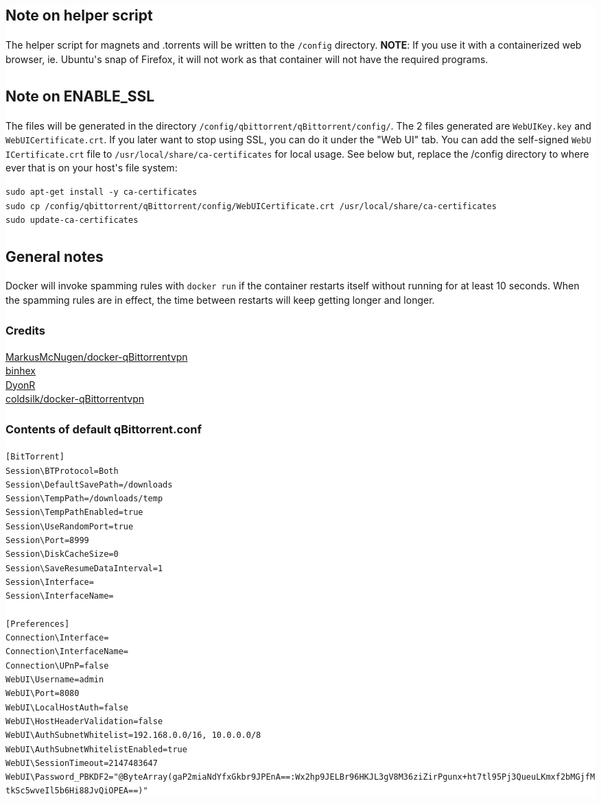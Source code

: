 <h2 id="notes_magnet_script">Note on helper script</h2>

The helper script for magnets and .torrents will be written to the `/config` directory. **NOTE**: If you use it with a containerized web browser, ie. Ubuntu's snap of Firefox, it will not work as that container will not have the required programs.

<h2 id="notes_enable_ssl">Note on ENABLE_SSL</h2>

The files will be generated in the directory `/config/qbittorrent/qBittorrent/config/`. The 2 files generated are `WebUIKey.key` and `WebUICertificate.crt`. If you later want to stop using SSL, you can do it under the "Web UI" tab. You can add the self-signed `WebUICertificate.crt` file to `/usr/local/share/ca-certificates` for local usage. See below but, replace the /config directory to where ever that is on your host's file system:
```
sudo apt-get install -y ca-certificates
sudo cp /config/qbittorrent/qBittorrent/config/WebUICertificate.crt /usr/local/share/ca-certificates
sudo update-ca-certificates
```

<h2 id="notes_general">General notes</h2>

Docker will invoke spamming rules with `docker run` if the container restarts itself without running for at least 10 seconds. When the spamming rules are in effect, the time between restarts will keep getting longer and longer.

<h3 id="credits">Credits</h3>

[MarkusMcNugen/docker-qBittorrentvpn](https://github.com/MarkusMcNugen/docker-qBittorrentvpn)  
[binhex](https://github.com/binhex/)    
[DyonR](https://github.com/DyonR)  
[coldsilk/docker-qBittorrentvpn](https://github.com/coldsilk/docker-qBittorrentvpn)  

<h3 id="qbittorrent_conf">Contents of default qBittorrent.conf</h3>

```
[BitTorrent]
Session\BTProtocol=Both
Session\DefaultSavePath=/downloads
Session\TempPath=/downloads/temp
Session\TempPathEnabled=true
Session\UseRandomPort=true
Session\Port=8999
Session\DiskCacheSize=0
Session\SaveResumeDataInterval=1
Session\Interface=
Session\InterfaceName=

[Preferences]
Connection\Interface=
Connection\InterfaceName=
Connection\UPnP=false
WebUI\Username=admin
WebUI\Port=8080
WebUI\LocalHostAuth=false
WebUI\HostHeaderValidation=false
WebUI\AuthSubnetWhitelist=192.168.0.0/16, 10.0.0.0/8
WebUI\AuthSubnetWhitelistEnabled=true
WebUI\SessionTimeout=2147483647
WebUI\Password_PBKDF2="@ByteArray(gaP2miaNdYfxGkbr9JPEnA==:Wx2hp9JELBr96HKJL3gV8M36ziZirPgunx+ht7tl95Pj3QueuLKmxf2bMGjfMtkSc5wveIl5b6Hi88JvQiOPEA==)"

```


[preview]: qbittorrent-nox-webui.jpg "qBittorrent WebUI"